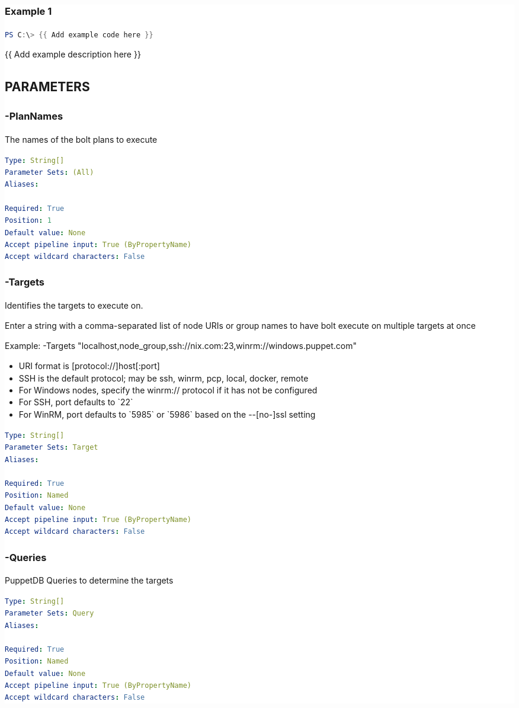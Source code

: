 ### Example 1
```powershell
PS C:\> {{ Add example code here }}
```

{{ Add example description here }}

## PARAMETERS

### -PlanNames
The names of the bolt plans to execute

```yaml
Type: String[]
Parameter Sets: (All)
Aliases:

Required: True
Position: 1
Default value: None
Accept pipeline input: True (ByPropertyName)
Accept wildcard characters: False
```

### -Targets
Identifies the targets to execute on.

Enter a string with a comma-separated list of node URIs or group names to have bolt
execute on multiple targets at once

Example: -Targets "localhost,node_group,ssh://nix.com:23,winrm://windows.puppet.com"
* URI format is \[protocol://\]host\[:port\]
* SSH is the default protocol; may be ssh, winrm, pcp, local, docker, remote
* For Windows nodes, specify the winrm:// protocol if it has not be configured
* For SSH, port defaults to \`22\`
* For WinRM, port defaults to \`5985\` or \`5986\` based on the --\[no-\]ssl setting

```yaml
Type: String[]
Parameter Sets: Target
Aliases:

Required: True
Position: Named
Default value: None
Accept pipeline input: True (ByPropertyName)
Accept wildcard characters: False
```

### -Queries
PuppetDB Queries to determine the targets

```yaml
Type: String[]
Parameter Sets: Query
Aliases:

Required: True
Position: Named
Default value: None
Accept pipeline input: True (ByPropertyName)
Accept wildcard characters: False
```
